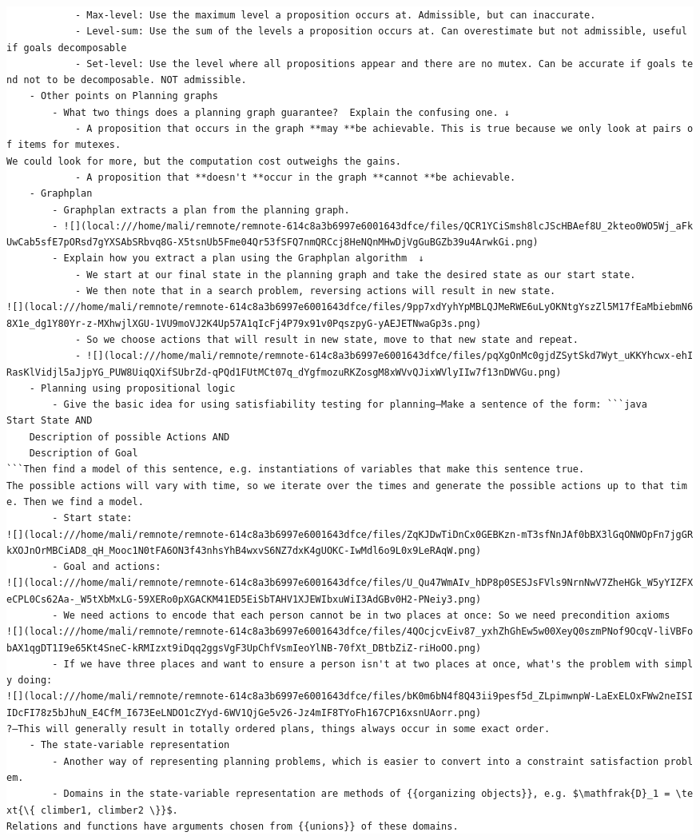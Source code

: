```
            - Max-level: Use the maximum level a proposition occurs at. Admissible, but can inaccurate. 
            - Level-sum: Use the sum of the levels a proposition occurs at. Can overestimate but not admissible, useful if goals decomposable
            - Set-level: Use the level where all propositions appear and there are no mutex. Can be accurate if goals tend not to be decomposable. NOT admissible.
    - Other points on Planning graphs 
        - What two things does a planning graph guarantee?  Explain the confusing one. ↓ 
            - A proposition that occurs in the graph **may **be achievable. This is true because we only look at pairs of items for mutexes. 
We could look for more, but the computation cost outweighs the gains.
            - A proposition that **doesn't **occur in the graph **cannot **be achievable. 
    - Graphplan 
        - Graphplan extracts a plan from the planning graph.
        - ![](local:///home/mali/remnote/remnote-614c8a3b6997e6001643dfce/files/QCR1YCiSmsh8lcJScHBAef8U_2kteo0WO5Wj_aFkUwCab5sfE7pORsd7gYXSAbSRbvq8G-X5tsnUb5Fme04Qr53fSFQ7nmQRCcj8HeNQnMHwDjVgGuBGZb39u4ArwkGi.png) 
        - Explain how you extract a plan using the Graphplan algorithm  ↓ 
            - We start at our final state in the planning graph and take the desired state as our start state.
            - We then note that in a search problem, reversing actions will result in new state.
![](local:///home/mali/remnote/remnote-614c8a3b6997e6001643dfce/files/9pp7xdYyhYpMBLQJMeRWE6uLyOKNtgYszZl5M17fEaMbiebmN68X1e_dg1Y80Yr-z-MXhwjlXGU-1VU9moVJ2K4Up57A1qIcFj4P79x91v0PqszpyG-yAEJETNwaGp3s.png) 
            - So we choose actions that will result in new state, move to that new state and repeat.
            - ![](local:///home/mali/remnote/remnote-614c8a3b6997e6001643dfce/files/pqXgOnMc0gjdZSytSkd7Wyt_uKKYhcwx-ehIRasKlVidjl5aJjpYG_PUW8UiqQXifSUbrZd-qPQd1FUtMCt07q_dYgfmozuRKZosgM8xWVvQJixWVlyIIw7f13nDWVGu.png) 
    - Planning using propositional logic 
        - Give the basic idea for using satisfiability testing for planning―Make a sentence of the form: ```java
Start State AND
	Description of possible Actions AND
	Description of Goal
```Then find a model of this sentence, e.g. instantiations of variables that make this sentence true. 
The possible actions will vary with time, so we iterate over the times and generate the possible actions up to that time. Then we find a model.
        - Start state:
![](local:///home/mali/remnote/remnote-614c8a3b6997e6001643dfce/files/ZqKJDwTiDnCx0GEBKzn-mT3sfNnJAf0bBX3lGqONWOpFn7jgGRkXOJnOrMBCiAD8_qH_Mooc1N0tFA6ON3f43nhsYhB4wxvS6NZ7dxK4gUOKC-IwMdl6o9L0x9LeRAqW.png) 
        - Goal and actions:
![](local:///home/mali/remnote/remnote-614c8a3b6997e6001643dfce/files/U_Qu47WmAIv_hDP8p0SESJsFVls9NrnNwV7ZheHGk_W5yYIZFXeCPL0Cs62Aa-_W5tXbMxLG-59XERo0pXGACKM41ED5EiSbTAHV1XJEWIbxuWiI3AdGBv0H2-PNeiy3.png) 
        - We need actions to encode that each person cannot be in two places at once: So we need precondition axioms
![](local:///home/mali/remnote/remnote-614c8a3b6997e6001643dfce/files/4QOcjcvEiv87_yxhZhGhEw5w00XeyQ0szmPNof9OcqV-liVBFobAX1qgDT1I9e65Kt4SneC-kRMIzxt9iDqq2ggsVgF3UpChfVsmIeoYlNB-70fXt_DBtbZiZ-riHoOO.png) 
        - If we have three places and want to ensure a person isn't at two places at once, what's the problem with simply doing:
![](local:///home/mali/remnote/remnote-614c8a3b6997e6001643dfce/files/bK0m6bN4f8Q43ii9pesf5d_ZLpimwnpW-LaExELOxFWw2neISIIDcFI78z5bJhuN_E4CfM_I673EeLNDO1cZYyd-6WV1QjGe5v26-Jz4mIF8TYoFh167CP16xsnUAorr.png)
?―This will generally result in totally ordered plans, things always occur in some exact order. 
    - The state-variable representation 
        - Another way of representing planning problems, which is easier to convert into a constraint satisfaction problem.
        - Domains in the state-variable representation are methods of {{organizing objects}}, e.g. $\mathfrak{D}_1 = \text{\{ climber1, climber2 \}}$.
Relations and functions have arguments chosen from {{unions}} of these domains. 
```